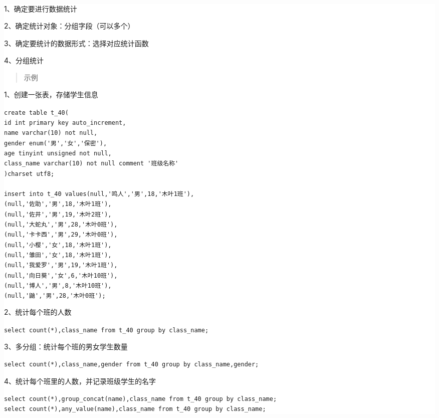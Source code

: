 1、确定要进行数据统计

2、确定统计对象：分组字段（可以多个）

3、确定要统计的数据形式：选择对应统计函数

4、分组统计



> 示例

1、创建一张表，存储学生信息

```mysql
create table t_40(
id int primary key auto_increment,
name varchar(10) not null,
gender enum('男','女','保密'),
age tinyint unsigned not null,
class_name varchar(10) not null comment '班级名称'
)charset utf8;

insert into t_40 values(null,'鸣人','男',18,'木叶1班'),
(null,'佐助','男',18,'木叶1班'),
(null,'佐井','男',19,'木叶2班'),
(null,'大蛇丸','男',28,'木叶0班'),
(null,'卡卡西','男',29,'木叶0班'),
(null,'小樱','女',18,'木叶1班'),
(null,'雏田','女',18,'木叶1班'),
(null,'我爱罗','男',19,'木叶1班'),
(null,'向日葵','女',6,'木叶10班'),
(null,'博人','男',8,'木叶10班'),
(null,'鼬','男',28,'木叶0班');
```



2、统计每个班的人数

```mysql
select count(*),class_name from t_40 group by class_name;
```



3、多分组：统计每个班的男女学生数量

```mysql
select count(*),class_name,gender from t_40 group by class_name,gender;
```



4、统计每个班里的人数，并记录班级学生的名字

```mysql
select count(*),group_concat(name),class_name from t_40 group by class_name;
select count(*),any_value(name),class_name from t_40 group by class_name;
```


